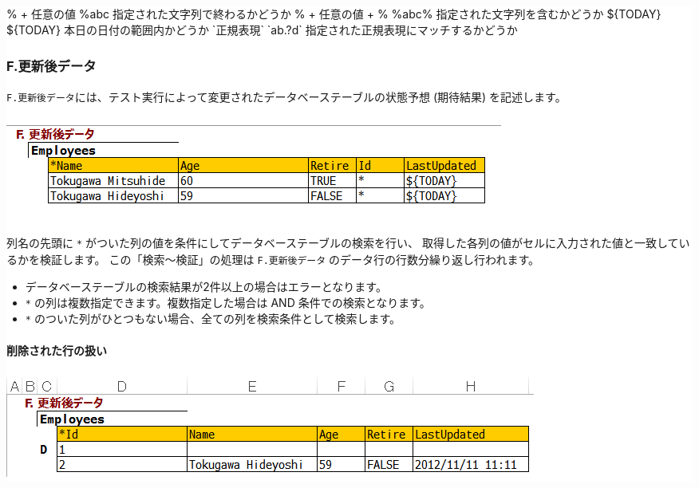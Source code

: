<tr>
  <td>% + 任意の値</td>
  <td>%abc</td>
  <td>指定された文字列で終わるかどうか</td>
</tr>
<tr>
  <td>% + 任意の値 + %</td>
  <td>%abc%</td>
  <td>指定された文字列を含むかどうか</td>
</tr>
<tr>
  <td>${TODAY}</td>
  <td>${TODAY}</td>
  <td>本日の日付の範囲内かどうか</td>
</tr>
<tr>
  <td>`正規表現`</td>
  <td>`ab.?d`</td>
  <td>指定された正規表現にマッチするかどうか</td>
</tr>
</table>




### F.更新後データ

`F.更新後データ`には、テスト実行によって変更されたデータベーステーブルの状態予想 (期待結果) を記述します。

![F.更新後データ](./images/FixtureBookReference-10.png?raw=true)

列名の先頭に `*` がついた列の値を条件にしてデータベーステーブルの検索を行い、
取得した各列の値がセルに入力された値と一致しているかを検証します。
この「検索～検証」の処理は `F.更新後データ` のデータ行の行数分繰り返し行われます。

*   データベーステーブルの検索結果が2件以上の場合はエラーとなります。
*   `*` の列は複数指定できます。複数指定した場合は AND 条件での検索となります。
*   `*` のついた列がひとつもない場合、全ての列を検索条件として検索します。


#### 削除された行の扱い

![F.更新後データ](./images/FixtureBookReference-11.png?raw=true)
